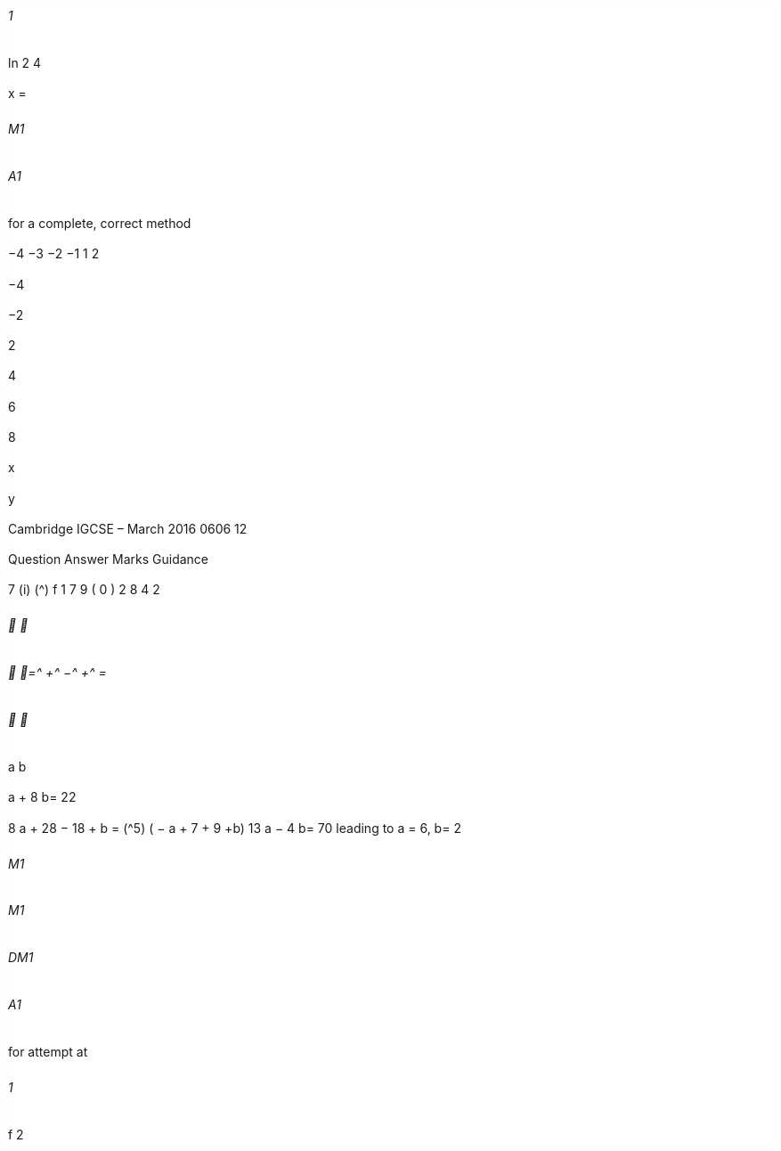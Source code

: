 ###### 1 

 ln 2 4 

 x = 

###### M1 

###### A1 

 for a complete, correct method 

 −4 −3 −2 −1 1 2 

 −4 

 −2 

 2 

 4 

 6 

 8 

 x 

 y 


 Cambridge IGCSE – March 2016 0606 12 

 Question Answer Marks Guidance 

7 (i) (^) f 1 7 9 ( 0 ) 2 8 4 2 

######   

######  =^ +^ −^ +^ = 

######   

 a b 

 a + 8 b= 22 

8 a + 28 − 18 + b = (^5) ( − a + 7 + 9 +b) 13 a − 4 b= 70 leading to a = 6, b= 2 

###### M1 

###### M1 

###### DM1 

###### A1 

 for attempt at 

###### 1 

 f 2 
